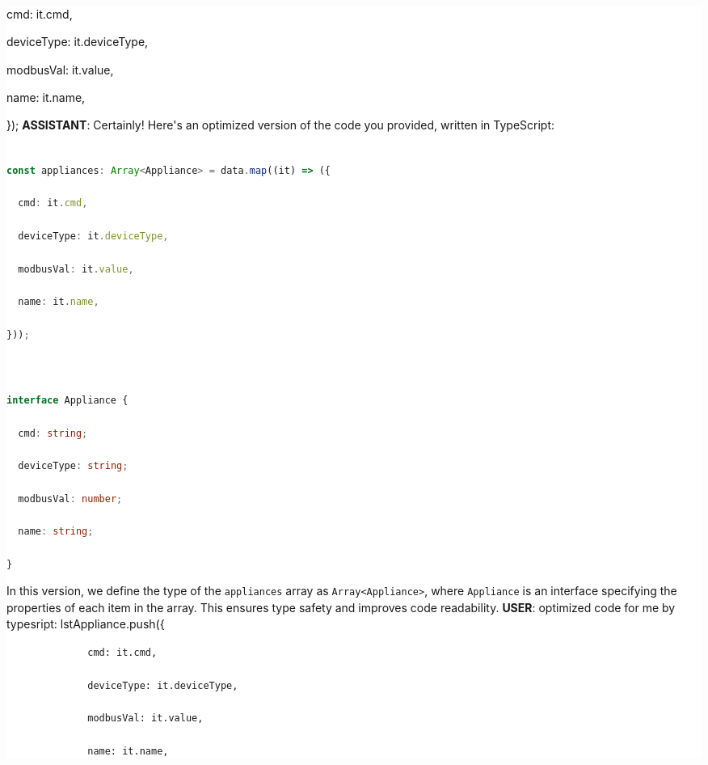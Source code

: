 cmd: it.cmd,

deviceType: it.deviceType,

modbusVal: it.value,

name: it.name,

}); 
**ASSISTANT**: Certainly! Here's an optimized version of the code you provided, written in TypeScript:



```typescript

const appliances: Array<Appliance> = data.map((it) => ({

  cmd: it.cmd,

  deviceType: it.deviceType,

  modbusVal: it.value,

  name: it.name,

}));



interface Appliance {

  cmd: string;

  deviceType: string;

  modbusVal: number;

  name: string;

}

```



In this version, we define the type of the `appliances` array as `Array<Appliance>`, where `Appliance` is an interface specifying the properties of each item in the array. This ensures type safety and improves code readability.
**USER**: optimized code for me by typesript:  lstAppliance.push({

                  cmd: it.cmd,

                  deviceType: it.deviceType,

                  modbusVal: it.value,

                  name: it.name,
